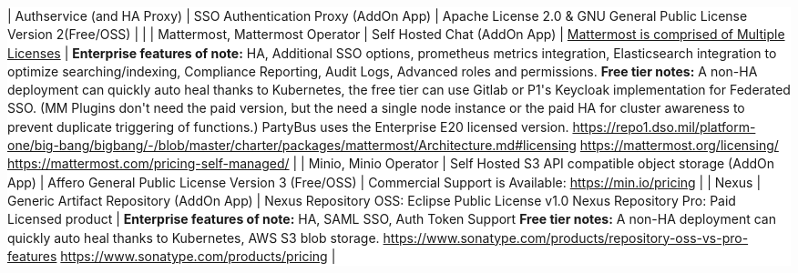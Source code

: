 | Authservice (and HA Proxy)                                            | SSO Authentication Proxy  (AddOn App)                                           | Apache License 2.0   & GNU General Public License Version 2(Free/OSS)                                                                                           |                                                                                                                                                                                                                                                                                                                                                                                                                                                                                                                                                                                                                                                                                                                                                                                                                                                                                                                                                                                                                              |
| Mattermost, Mattermost Operator                                       | Self Hosted Chat  (AddOn App)                                                   | [Mattermost is comprised of Multiple Licenses](<https://mattermost.org/licensing/>)                                                                             | **Enterprise features of note:** HA, Additional SSO options, prometheus metrics integration, Elasticsearch integration to optimize searching/indexing, Compliance Reporting, Audit Logs, Advanced roles and permissions.  **Free tier notes:** A non-HA deployment can quickly auto heal thanks to Kubernetes, the free tier can use Gitlab or P1's Keycloak implementation for Federated SSO. (MM Plugins don't need the paid version, but the need a single node instance or the paid HA for cluster awareness to prevent duplicate triggering of functions.)  PartyBus uses the Enterprise E20 licensed version.  <https://repo1.dso.mil/platform-one/big-bang/bigbang/-/blob/master/charter/packages/mattermost/Architecture.md#licensing>  <https://mattermost.org/licensing/>  <https://mattermost.com/pricing-self-managed/>                                                                                                                                                                                            |
| Minio, Minio Operator                                                 | Self Hosted S3 API compatible object storage  (AddOn App)                       | Affero General Public License Version 3  (Free/OSS)                                                                                                             | Commercial Support is Available:  <https://min.io/pricing>                                                                                                                                                                                                                                                                                                                                                                                                                                                                                                                                                                                                                                                                                                                                                                                                                                                                                                                                                                   |
| Nexus                                                                 | Generic Artifact Repository  (AddOn App)                                        | Nexus Repository OSS: Eclipse Public License v1.0  Nexus Repository Pro: Paid Licensed product                                                                  | **Enterprise features of note:** HA, SAML SSO, Auth Token Support  **Free tier notes:** A non-HA deployment can quickly auto heal thanks to Kubernetes, AWS S3 blob storage.  <https://www.sonatype.com/products/repository-oss-vs-pro-features>  <https://www.sonatype.com/products/pricing>                                                                                                                                                                                                                                                                                                                                                                                                                                                                                                                                                                                                                                                                                                                                |